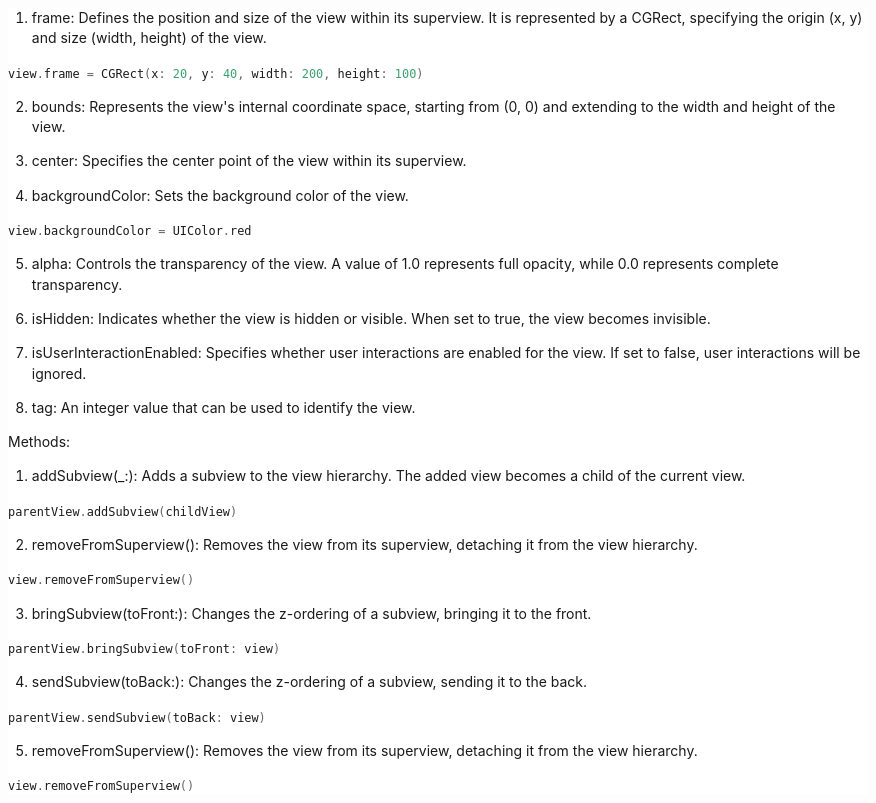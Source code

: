 1. frame: Defines the position and size of the view within its superview. It is represented by a CGRect, specifying the origin (x, y) and size (width, height) of the view.

```swift
view.frame = CGRect(x: 20, y: 40, width: 200, height: 100)
```

2. bounds: Represents the view's internal coordinate space, starting from (0, 0) and extending to the width and height of the view.

3. center: Specifies the center point of the view within its superview.

4. backgroundColor: Sets the background color of the view.

```swift
view.backgroundColor = UIColor.red
```

5. alpha: Controls the transparency of the view. A value of 1.0 represents full opacity, while 0.0 represents complete transparency.

6. isHidden: Indicates whether the view is hidden or visible. When set to true, the view becomes invisible.

7. isUserInteractionEnabled: Specifies whether user interactions are enabled for the view. If set to false, user interactions will be ignored.

8. tag: An integer value that can be used to identify the view.

Methods:

1. addSubview(_:): Adds a subview to the view hierarchy. The added view becomes a child of the current view.

```swift
parentView.addSubview(childView)
```

2. removeFromSuperview(): Removes the view from its superview, detaching it from the view hierarchy.

```swift
view.removeFromSuperview()
```

3. bringSubview(toFront:): Changes the z-ordering of a subview, bringing it to the front.

```swift
parentView.bringSubview(toFront: view)
```

4. sendSubview(toBack:): Changes the z-ordering of a subview, sending it to the back.

```swift
parentView.sendSubview(toBack: view)
```

5. removeFromSuperview(): Removes the view from its superview, detaching it from the view hierarchy.

```swift
view.removeFromSuperview()
```
